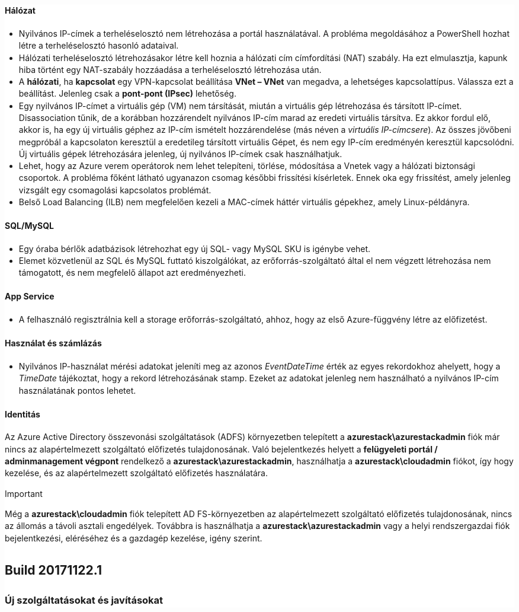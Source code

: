 #### <a name="networking"></a>Hálózat
- Nyilvános IP-címek a terheléselosztó nem létrehozása a portál használatával. A probléma megoldásához a PowerShell hozhat létre a terheléselosztó hasonló adataival.
- Hálózati terheléselosztó létrehozásakor létre kell hoznia a hálózati cím címfordítási (NAT) szabály. Ha ezt elmulasztja, kapunk hiba történt egy NAT-szabály hozzáadása a terheléselosztó létrehozása után.
- A **hálózati**, ha **kapcsolat** egy VPN-kapcsolat beállítása **VNet – VNet** van megadva, a lehetséges kapcsolattípus. Válassza ezt a beállítást. Jelenleg csak a **pont-pont (IPsec)** lehetőség.
- Egy nyilvános IP-címet a virtuális gép (VM) nem társítását, miután a virtuális gép létrehozása és társított IP-címet. Disassociation tűnik, de a korábban hozzárendelt nyilvános IP-cím marad az eredeti virtuális társítva. Ez akkor fordul elő, akkor is, ha egy új virtuális géphez az IP-cím ismételt hozzárendelése (más néven a *virtuális IP-címcsere*). Az összes jövőbeni megpróbál a kapcsolaton keresztül a eredetileg társított virtuális Gépet, és nem egy IP-cím eredményén keresztül kapcsolódni. Új virtuális gépek létrehozására jelenleg, új nyilvános IP-címek csak használhatjuk.
- Lehet, hogy az Azure verem operátorok nem lehet telepíteni, törlése, módosítása a Vnetek vagy a hálózati biztonsági csoportok. A probléma főként látható ugyanazon csomag későbbi frissítési kísérletek. Ennek oka egy frissítést, amely jelenleg vizsgált egy csomagolási kapcsolatos problémát.
- Belső Load Balancing (ILB) nem megfelelően kezeli a MAC-címek háttér virtuális gépekhez, amely Linux-példányra.
 
#### <a name="sqlmysql"></a>SQL/MySQL 
- Egy óraba bérlők adatbázisok létrehozhat egy új SQL- vagy MySQL SKU is igénybe vehet. 
- Elemet közvetlenül az SQL és MySQL futtató kiszolgálókat, az erőforrás-szolgáltató által el nem végzett létrehozása nem támogatott, és nem megfelelő állapot azt eredményezheti.

#### <a name="app-service"></a>App Service
- A felhasználó regisztrálnia kell a storage erőforrás-szolgáltató, ahhoz, hogy az első Azure-függvény létre az előfizetést.
 
#### <a name="usage-and-billing"></a>Használat és számlázás
- Nyilvános IP-használat mérési adatokat jeleníti meg az azonos *EventDateTime* érték az egyes rekordokhoz ahelyett, hogy a *TimeDate* tájékoztat, hogy a rekord létrehozásának stamp. Ezeket az adatokat jelenleg nem használható a nyilvános IP-cím használatának pontos lehetet.

#### <a name="identity"></a>Identitás

Az Azure Active Directory összevonási szolgáltatások (ADFS) környezetben telepített a **azurestack\azurestackadmin** fiók már nincs az alapértelmezett szolgáltató előfizetés tulajdonosának. Való bejelentkezés helyett a **felügyeleti portál / adminmanagement végpont** rendelkező a **azurestack\azurestackadmin**, használhatja a **azurestack\cloudadmin** fiókot, így hogy kezelése, és az alapértelmezett szolgáltató előfizetés használatára.

> [!IMPORTANT]
> Még a **azurestack\cloudadmin** fiók telepített AD FS-környezetben az alapértelmezett szolgáltató előfizetés tulajdonosának, nincs az állomás a távoli asztali engedélyek. Továbbra is használhatja a **azurestack\azurestackadmin** vagy a helyi rendszergazdai fiók bejelentkezési, eléréséhez és a gazdagép kezelése, igény szerint.

## <a name="build-201711221"></a>Build 20171122.1

### <a name="new-features-and-fixes"></a>Új szolgáltatásokat és javításokat
